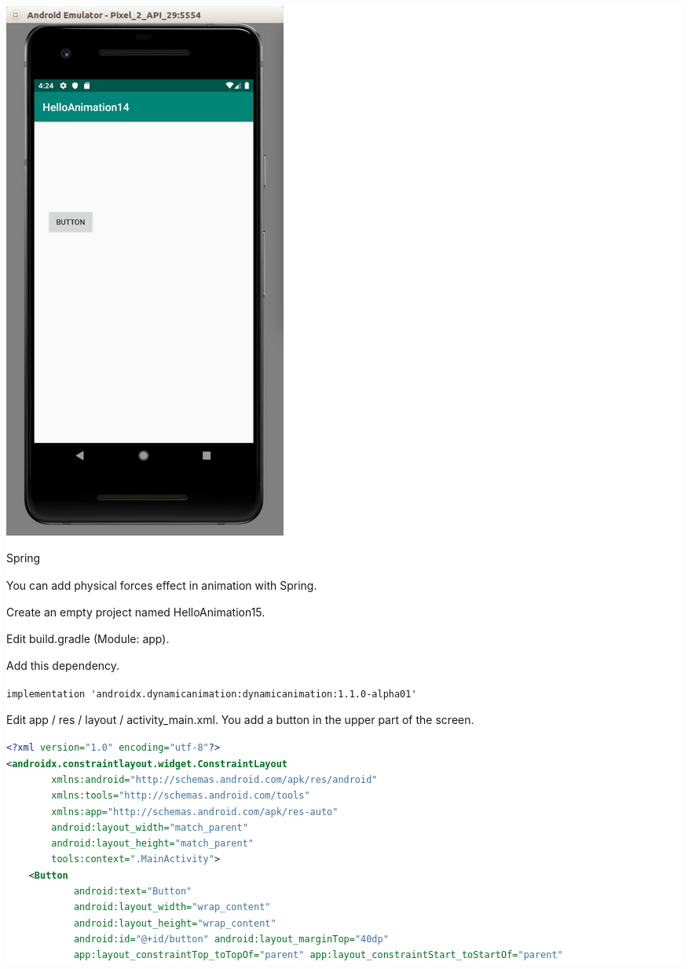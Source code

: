 <img src="../Assets/Animation-HelloAnimation14-2.png">
</p>

Spring

You can add physical forces effect in animation with Spring.

Create an empty project named HelloAnimation15.

Edit build.gradle (Module: app).

Add this dependency.

```
implementation 'androidx.dynamicanimation:dynamicanimation:1.1.0-alpha01'
```

Edit app / res / layout / activity_main.xml. You add a button in the upper part of the screen.

```xml
<?xml version="1.0" encoding="utf-8"?>
<androidx.constraintlayout.widget.ConstraintLayout
        xmlns:android="http://schemas.android.com/apk/res/android"
        xmlns:tools="http://schemas.android.com/tools"
        xmlns:app="http://schemas.android.com/apk/res-auto"
        android:layout_width="match_parent"
        android:layout_height="match_parent"
        tools:context=".MainActivity">
    <Button
            android:text="Button"
            android:layout_width="wrap_content"
            android:layout_height="wrap_content"
            android:id="@+id/button" android:layout_marginTop="40dp"
            app:layout_constraintTop_toTopOf="parent" app:layout_constraintStart_toStartOf="parent"
```
